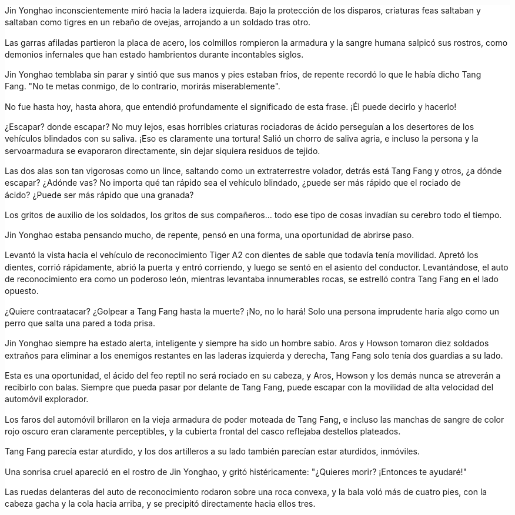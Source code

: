Jin Yonghao inconscientemente miró hacia la ladera izquierda. Bajo la protección de los disparos, criaturas feas saltaban y saltaban como tigres en un rebaño de ovejas, arrojando a un soldado tras otro.

Las garras afiladas partieron la placa de acero, los colmillos rompieron la armadura y la sangre humana salpicó sus rostros, como demonios infernales que han estado hambrientos durante incontables siglos.

Jin Yonghao temblaba sin parar y sintió que sus manos y pies estaban fríos, de repente recordó lo que le había dicho Tang Fang. "No te metas conmigo, de lo contrario, morirás miserablemente".

No fue hasta hoy, hasta ahora, que entendió profundamente el significado de esta frase. ¡Él puede decirlo y hacerlo!

¿Escapar? donde escapar? No muy lejos, esas horribles criaturas rociadoras de ácido perseguían a los desertores de los vehículos blindados con su saliva. ¡Eso es claramente una tortura! Salió un chorro de saliva agria, e incluso la persona y la servoarmadura se evaporaron directamente, sin dejar siquiera residuos de tejido.

Las dos alas son tan vigorosas como un lince, saltando como un extraterrestre volador, detrás está Tang Fang y otros, ¿a dónde escapar? ¿Adónde vas? No importa qué tan rápido sea el vehículo blindado, ¿puede ser más rápido que el rociado de ácido? ¿Puede ser más rápido que una granada?

Los gritos de auxilio de los soldados, los gritos de sus compañeros... todo ese tipo de cosas invadían su cerebro todo el tiempo.

Jin Yonghao estaba pensando mucho, de repente, pensó en una forma, una oportunidad de abrirse paso.

Levantó la vista hacia el vehículo de reconocimiento Tiger A2 con dientes de sable que todavía tenía movilidad. Apretó los dientes, corrió rápidamente, abrió la puerta y entró corriendo, y luego se sentó en el asiento del conductor. Levantándose, el auto de reconocimiento era como un poderoso león, mientras levantaba innumerables rocas, se estrelló contra Tang Fang en el lado opuesto.

¿Quiere contraatacar? ¿Golpear a Tang Fang hasta la muerte? ¡No, no lo hará! Solo una persona imprudente haría algo como un perro que salta una pared a toda prisa.

Jin Yonghao siempre ha estado alerta, inteligente y siempre ha sido un hombre sabio. Aros y Howson tomaron diez soldados extraños para eliminar a los enemigos restantes en las laderas izquierda y derecha, Tang Fang solo tenía dos guardias a su lado.

Esta es una oportunidad, el ácido del feo reptil no será rociado en su cabeza, y Aros, Howson y los demás nunca se atreverán a recibirlo con balas. Siempre que pueda pasar por delante de Tang Fang, puede escapar con la movilidad de alta velocidad del automóvil explorador.

Los faros del automóvil brillaron en la vieja armadura de poder moteada de Tang Fang, e incluso las manchas de sangre de color rojo oscuro eran claramente perceptibles, y la cubierta frontal del casco reflejaba destellos plateados.

Tang Fang parecía estar aturdido, y los dos artilleros a su lado también parecían estar aturdidos, inmóviles.

Una sonrisa cruel apareció en el rostro de Jin Yonghao, y gritó histéricamente: "¿Quieres morir? ¡Entonces te ayudaré!"

Las ruedas delanteras del auto de reconocimiento rodaron sobre una roca convexa, y la bala voló más de cuatro pies, con la cabeza gacha y la cola hacia arriba, y se precipitó directamente hacia ellos tres.
